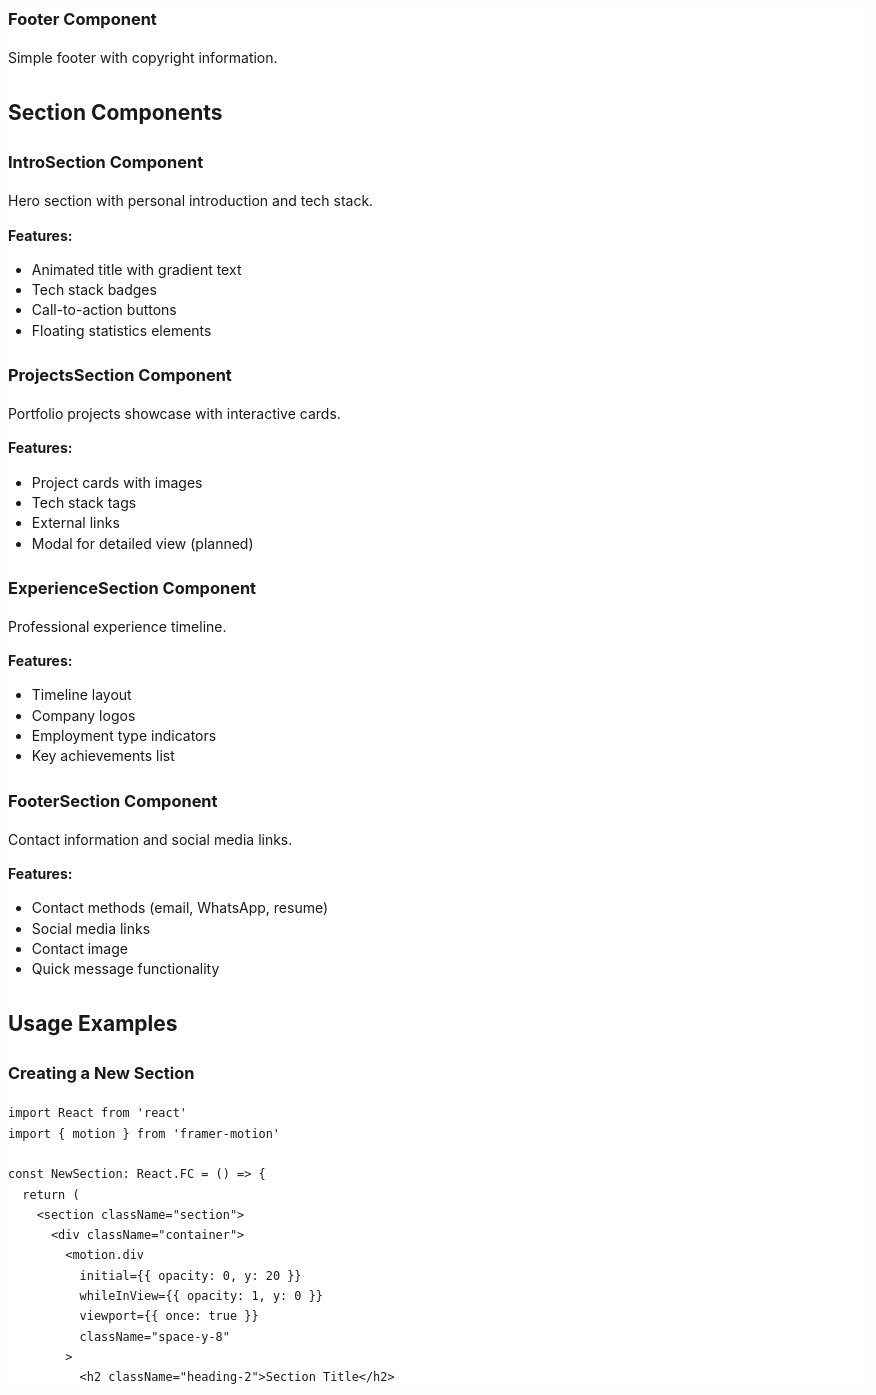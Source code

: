 ### Footer Component

Simple footer with copyright information.

## Section Components

### IntroSection Component

Hero section with personal introduction and tech stack.

**Features:**
- Animated title with gradient text
- Tech stack badges
- Call-to-action buttons
- Floating statistics elements

### ProjectsSection Component

Portfolio projects showcase with interactive cards.

**Features:**
- Project cards with images
- Tech stack tags
- External links
- Modal for detailed view (planned)

### ExperienceSection Component

Professional experience timeline.

**Features:**
- Timeline layout
- Company logos
- Employment type indicators
- Key achievements list

### FooterSection Component

Contact information and social media links.

**Features:**
- Contact methods (email, WhatsApp, resume)
- Social media links
- Contact image
- Quick message functionality

## Usage Examples

### Creating a New Section

```tsx
import React from 'react'
import { motion } from 'framer-motion'

const NewSection: React.FC = () => {
  return (
    <section className="section">
      <div className="container">
        <motion.div
          initial={{ opacity: 0, y: 20 }}
          whileInView={{ opacity: 1, y: 0 }}
          viewport={{ once: true }}
          className="space-y-8"
        >
          <h2 className="heading-2">Section Title</h2>
```